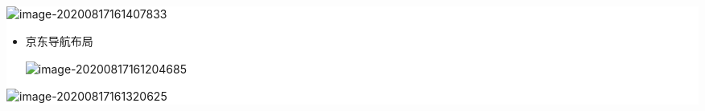 ![image-20200817161407833](https://woniumd.oss-cn-hangzhou.aliyuncs.com/web/longzongfei/20210717103413.png)

- 京东导航布局

    ![image-20200817161204685](https://woniumd.oss-cn-hangzhou.aliyuncs.com/web/longzongfei/20210717103420.png)

![image-20200817161320625](https://woniumd.oss-cn-hangzhou.aliyuncs.com/web/longzongfei/20210717103424.png)